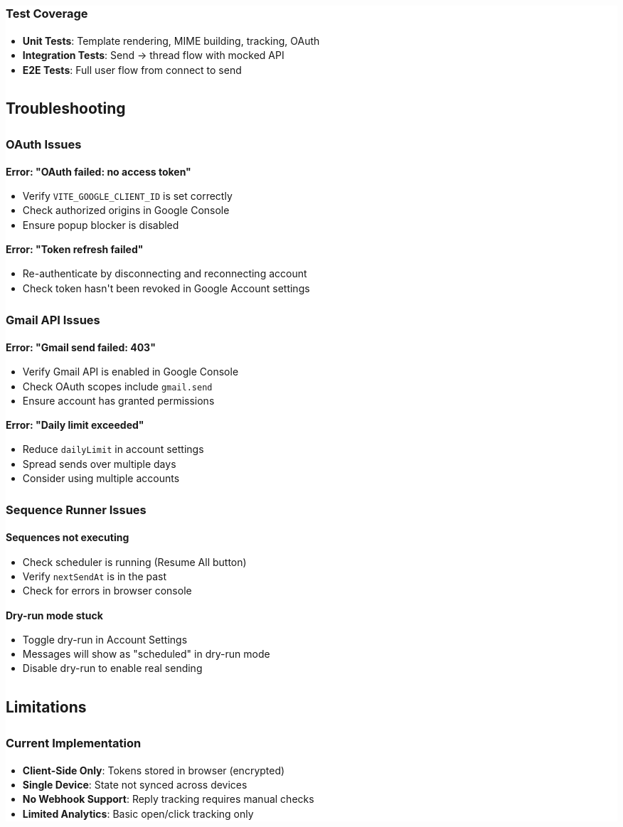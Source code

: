### Test Coverage

- **Unit Tests**: Template rendering, MIME building, tracking, OAuth
- **Integration Tests**: Send → thread flow with mocked API
- **E2E Tests**: Full user flow from connect to send

## Troubleshooting

### OAuth Issues

**Error: "OAuth failed: no access token"**
- Verify `VITE_GOOGLE_CLIENT_ID` is set correctly
- Check authorized origins in Google Console
- Ensure popup blocker is disabled

**Error: "Token refresh failed"**
- Re-authenticate by disconnecting and reconnecting account
- Check token hasn't been revoked in Google Account settings

### Gmail API Issues

**Error: "Gmail send failed: 403"**
- Verify Gmail API is enabled in Google Console
- Check OAuth scopes include `gmail.send`
- Ensure account has granted permissions

**Error: "Daily limit exceeded"**
- Reduce `dailyLimit` in account settings
- Spread sends over multiple days
- Consider using multiple accounts

### Sequence Runner Issues

**Sequences not executing**
- Check scheduler is running (Resume All button)
- Verify `nextSendAt` is in the past
- Check for errors in browser console

**Dry-run mode stuck**
- Toggle dry-run in Account Settings
- Messages will show as "scheduled" in dry-run mode
- Disable dry-run to enable real sending

## Limitations

### Current Implementation

- **Client-Side Only**: Tokens stored in browser (encrypted)
- **Single Device**: State not synced across devices
- **No Webhook Support**: Reply tracking requires manual checks
- **Limited Analytics**: Basic open/click tracking only
